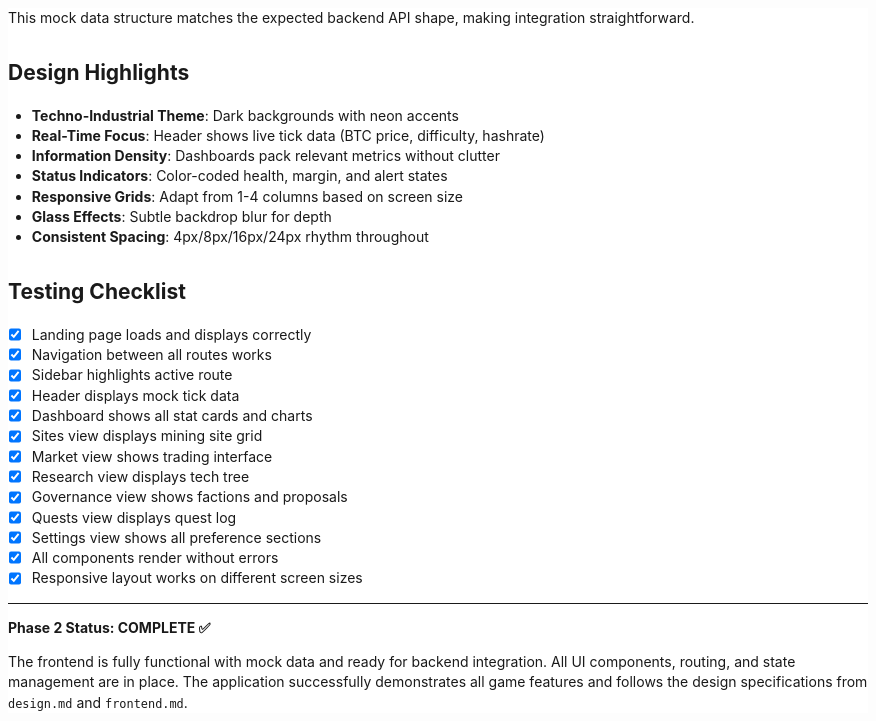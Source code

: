 This mock data structure matches the expected backend API shape, making integration straightforward.

## Design Highlights

- **Techno-Industrial Theme**: Dark backgrounds with neon accents
- **Real-Time Focus**: Header shows live tick data (BTC price, difficulty, hashrate)
- **Information Density**: Dashboards pack relevant metrics without clutter
- **Status Indicators**: Color-coded health, margin, and alert states
- **Responsive Grids**: Adapt from 1-4 columns based on screen size
- **Glass Effects**: Subtle backdrop blur for depth
- **Consistent Spacing**: 4px/8px/16px/24px rhythm throughout

## Testing Checklist

- [x] Landing page loads and displays correctly
- [x] Navigation between all routes works
- [x] Sidebar highlights active route
- [x] Header displays mock tick data
- [x] Dashboard shows all stat cards and charts
- [x] Sites view displays mining site grid
- [x] Market view shows trading interface
- [x] Research view displays tech tree
- [x] Governance view shows factions and proposals
- [x] Quests view displays quest log
- [x] Settings view shows all preference sections
- [x] All components render without errors
- [x] Responsive layout works on different screen sizes

---

**Phase 2 Status: COMPLETE ✅**

The frontend is fully functional with mock data and ready for backend integration. All UI components, routing, and state management are in place. The application successfully demonstrates all game features and follows the design specifications from `design.md` and `frontend.md`.